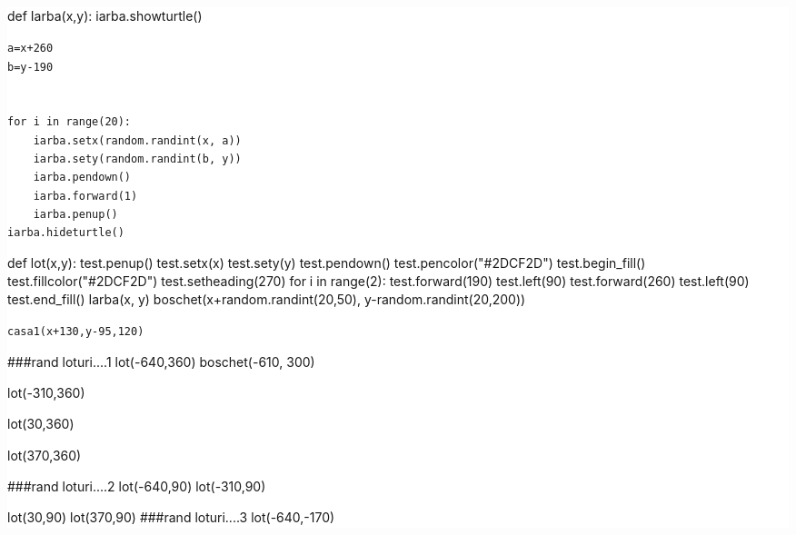 
def Iarba(x,y):
    iarba.showturtle()

    a=x+260
    b=y-190


    for i in range(20):
        iarba.setx(random.randint(x, a))
        iarba.sety(random.randint(b, y))
        iarba.pendown()
        iarba.forward(1)
        iarba.penup()
    iarba.hideturtle()



def lot(x,y):
    test.penup()
    test.setx(x)
    test.sety(y)
    test.pendown()
    test.pencolor("#2DCF2D")
    test.begin_fill()
    test.fillcolor("#2DCF2D")
    test.setheading(270)
    for i in range(2):
        test.forward(190)
        test.left(90)
        test.forward(260)
        test.left(90)
    test.end_fill()
    Iarba(x, y)
    boschet(x+random.randint(20,50), y-random.randint(20,200))

    casa1(x+130,y-95,120)


###rand loturi....1
lot(-640,360)
boschet(-610, 300)

lot(-310,360)

lot(30,360)

lot(370,360)

###rand loturi....2
lot(-640,90)
lot(-310,90)

lot(30,90)
lot(370,90)
###rand loturi....3
lot(-640,-170)
